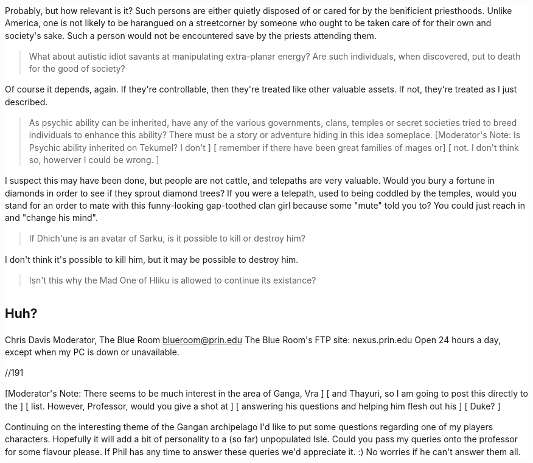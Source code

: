 Probably, but how relevant is it?  Such persons are either quietly 
disposed of or cared for by the benificient priesthoods.  Unlike 
America, one is not likely to be harangued on a streetcorner by 
someone who ought to be taken care of for their own and society's 
sake.  Such a person would not be encountered save by the priests 
attending them.

>What about autistic idiot savants at 
>manipulating extra-planar energy?  Are such individuals, when discovered, 
>put to death for the good of society?

Of course it depends, again.  If they're controllable, then they're 
treated like other valuable assets.  If not, they're treated as I 
just described.

>As psychic ability can be inherited, have any of the various governments, 
>clans, temples or secret societies tried to breed individuals to enhance 
>this ability? There must be a story or adventure hiding in this idea 
>someplace.
>[Moderator's Note:  Is Psychic ability inherited on Tekumel?  I don't     ]
>[                   remember if there have been great families of mages or]
>[                   not.  I don't think so, howerver I could be wrong.    ]

I suspect this may have been done, but people are not cattle, and 
telepaths are very valuable.  Would you bury a fortune in diamonds in 
order to see if they sprout diamond trees?  If you were a telepath, 
used to being coddled by the temples, would you stand for an order to 
mate with this funny-looking gap-toothed clan girl because some "mute" 
told you to?  You could just reach in and "change his mind".

>If Dhich'une is an avatar of Sarku, is it possible to kill or destroy him?

I don't think it's possible to kill him, but it may be possible to 
destroy him.

>Isn't this why the Mad One of Hliku is allowed to continue its existance?

Huh?
--
Chris Davis      Moderator, The Blue Room        blueroom@prin.edu
The Blue Room's FTP site:  nexus.prin.edu   Open 24 hours a day, except when
					      my PC is down or unavailable.


//191

[Moderator's Note:  There seems to be much interest in the area of Ganga, Vra ]
[                   and Thayuri, so I am going to post this directly to the   ]
[                   list.  However, Professor, would you give a shot at       ]
[                   answering his questions and helping him flesh out his     ]
[                   Duke?                                                     ]

Continuing on the interesting theme of the Gangan archipelago I'd like to 
put some questions regarding one of my players characters.  Hopefully it 
will add a bit of personality to a (so far) unpopulated Isle.  Could you
pass my queries onto the professor for some flavour please.  If Phil has
any time to answer these queries we'd appreciate it.  :)  No worries if he
can't answer them all.
